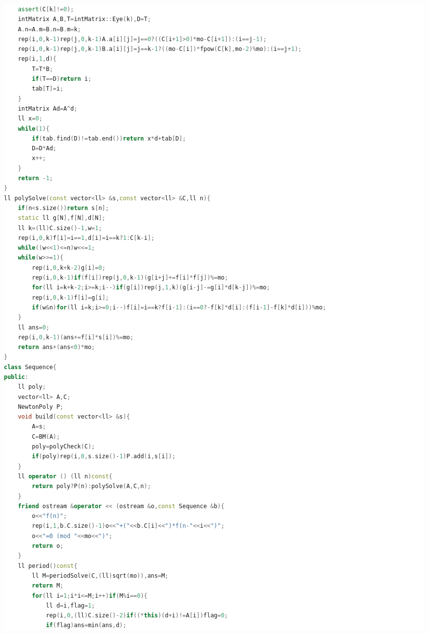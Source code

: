 ```cpp
    assert(C[k]!=0);
    intMatrix A,B,T=intMatrix::Eye(k),D=T;
    A.n=A.m=B.n=B.m=k;
    rep(i,0,k-1)rep(j,0,k-1)A.a[i][j]=j==0?((C[i+1]>0)*mo-C[i+1]):(i==j-1);
    rep(i,0,k-1)rep(j,0,k-1)B.a[i][j]=j==k-1?((mo-C[i])*fpow(C[k],mo-2)%mo):(i==j+1);
    rep(i,1,d){
        T=T*B;
        if(T==D)return i;
        tab[T]=i;
    }
    intMatrix Ad=A^d;
    ll x=0;
    while(1){
        if(tab.find(D)!=tab.end())return x*d+tab[D];
        D=D*Ad;
        x++;
    }
    return -1;
}
ll polySolve(const vector<ll> &s,const vector<ll> &C,ll n){
    if(n<s.size())return s[n];
    static ll g[N],f[N],d[N];
    ll k=(ll)C.size()-1,w=1;
    rep(i,0,k)f[i]=i==1,d[i]=i==k?1:C[k-i];
    while((w<<1)<=n)w<<=1;
    while(w>>=1){
        rep(i,0,k+k-2)g[i]=0;
        rep(i,0,k-1)if(f[i])rep(j,0,k-1)(g[i+j]+=f[i]*f[j])%=mo;
        for(ll i=k+k-2;i>=k;i--)if(g[i])rep(j,1,k)(g[i-j]-=g[i]*d[k-j])%=mo;
        rep(i,0,k-1)f[i]=g[i];
        if(w&n)for(ll i=k;i>=0;i--)f[i]=i==k?f[i-1]:(i==0?-f[k]*d[i]:(f[i-1]-f[k]*d[i]))%mo;
    }
    ll ans=0;
    rep(i,0,k-1)(ans+=f[i]*s[i])%=mo;
    return ans+(ans<0)*mo;
}
class Sequence{
public:
    ll poly;
    vector<ll> A,C;
    NewtonPoly P;
    void build(const vector<ll> &s){
        A=s;
        C=BM(A);
        poly=polyCheck(C);
        if(poly)rep(i,0,s.size()-1)P.add(i,s[i]);
    }
    ll operator () (ll n)const{
        return poly?P(n):polySolve(A,C,n);
    }
    friend ostream &operator << (ostream &o,const Sequence &b){
        o<<"f(n)";
        rep(i,1,b.C.size()-1)o<<"+("<<b.C[i]<<")*f(n-"<<i<<")";
        o<<"=0 (mod "<<mo<<")";
        return o;
    }
    ll period()const{
        ll M=periodSolve(C,(ll)sqrt(mo)),ans=M;
        return M;
        for(ll i=1;i*i<=M;i++)if(M%i==0){
            ll d=i,flag=1;
            rep(i,0,(ll)C.size()-2)if((*this)(d+i)!=A[i])flag=0;
            if(flag)ans=min(ans,d);
```